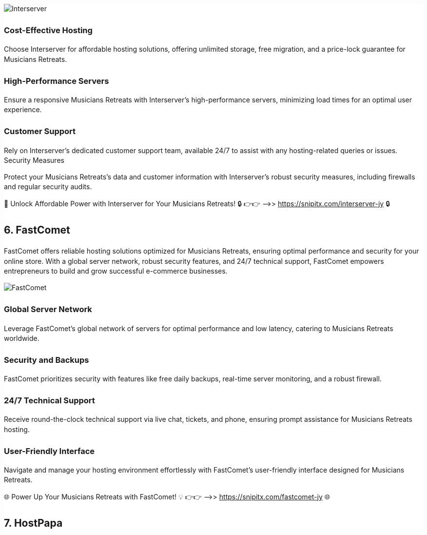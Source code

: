 ![Interserver](https://i.imgur.com/OM5dOEW.jpeg "Interserver Hosting")

### Cost-Effective Hosting
Choose Interserver for affordable hosting solutions, offering unlimited storage, free migration, and a price-lock guarantee for Musicians Retreats.

### High-Performance Servers
Ensure a responsive Musicians Retreats with Interserver’s high-performance servers, minimizing load times for an optimal user experience.

### Customer Support
Rely on Interserver’s dedicated customer support team, available 24/7 to assist with any hosting-related queries or issues.
Security Measures

Protect your Musicians Retreats’s data and customer information with Interserver’s robust security measures, including firewalls and regular security audits.

💸 Unlock Affordable Power with Interserver for Your Musicians Retreats! 🔒
👉👉 -->> https://snipitx.com/interserver-jy 🔒

## 6. FastComet

FastComet offers reliable hosting solutions optimized for Musicians Retreats, ensuring optimal performance and security for your online store. With a global server network, robust security features, and 24/7 technical support, FastComet empowers entrepreneurs to build and grow successful e-commerce businesses.

![FastComet](https://i.imgur.com/7qgXuWp.png "FastComet Hosting")

### Global Server Network
Leverage FastComet’s global network of servers for optimal performance and low latency, catering to Musicians Retreats worldwide.

### Security and Backups
FastComet prioritizes security with features like free daily backups, real-time server monitoring, and a robust firewall.

### 24/7 Technical Support
Receive round-the-clock technical support via live chat, tickets, and phone, ensuring prompt assistance for Musicians Retreats hosting.

### User-Friendly Interface
Navigate and manage your hosting environment effortlessly with FastComet’s user-friendly interface designed for Musicians Retreats.

🌐 Power Up Your Musicians Retreats with FastComet! 💡
👉👉 -->> https://snipitx.com/fastcomet-jy 🌐

## 7. HostPapa

